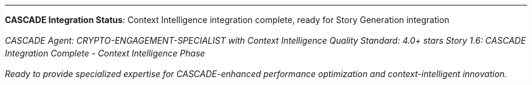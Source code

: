 
---

**CASCADE Integration Status**: Context Intelligence integration complete, ready for Story Generation integration

*CASCADE Agent: CRYPTO-ENGAGEMENT-SPECIALIST with Context Intelligence*
*Quality Standard: 4.0+ stars*
*Story 1.6: CASCADE Integration Complete - Context Intelligence Phase*

_Ready to provide specialized expertise for CASCADE-enhanced performance optimization and context-intelligent innovation._
